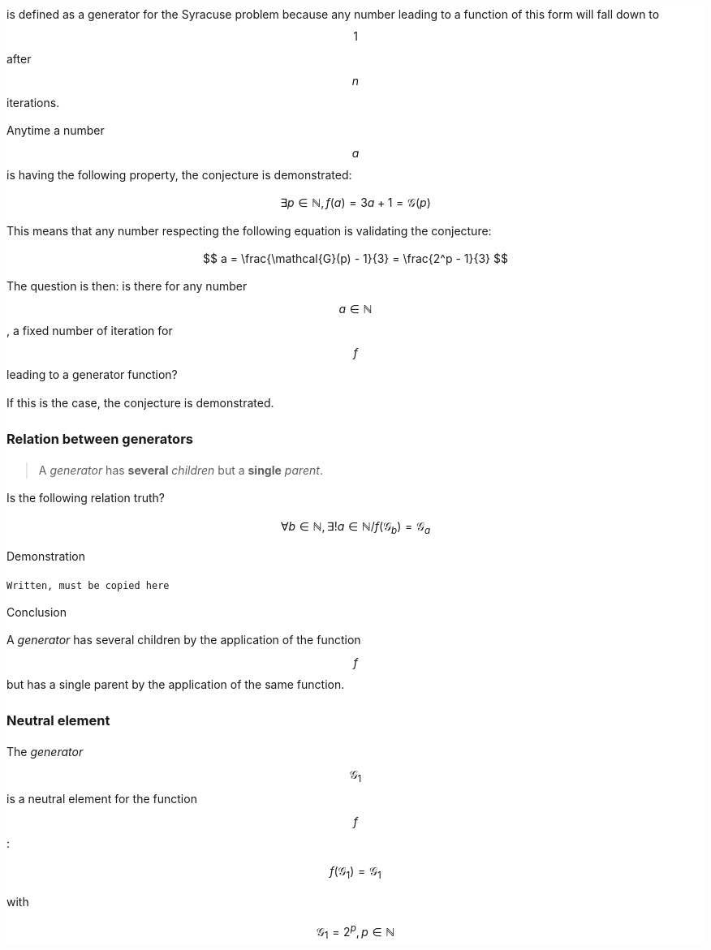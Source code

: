 
is defined as a generator for the Syracuse problem because any number leading to a function of this form will fall down to $$1$$ after $$n$$ iterations.

Anytime a number $$a$$ is having the following property, the conjecture is demonstrated:


$$
\exists p \in \mathbb{N}, f(a) = 3a + 1 = \mathcal{G}(p)
$$


This means that any number respecting the following equation is validating the conjecture:


$$
a = \frac{\mathcal{G}(p) - 1}{3} = \frac{2^p - 1}{3}
$$


The question is then: is there for any number $$a \in \mathbb{N}$$, a fixed number of iteration for $$f$$ leading to a generator function?

If this is the case, the conjecture is demonstrated.

### Relation between generators

> A _generator_ has **several** _children_ but a **single** _parent_.

Is the following relation truth?


$$
\forall b \in \mathbb{N}, \exists! a \in \mathbb{N} / f(\mathcal{G}_b) = \mathcal{G}_a
$$


Demonstration

`Written, must be copied here`

Conclusion

A _generator_ has several children by the application of the function $$f$$ but has a single parent by the application of the same function.

### Neutral element

The _generator_ $$\mathcal{G}_1$$ is a neutral element for the function $$f$$:


$$
f(\mathcal{G}_1) = \mathcal{G}_1
$$


with


$$
\mathcal{G}_1 = 2^p, p \in \mathbb{N}
$$
